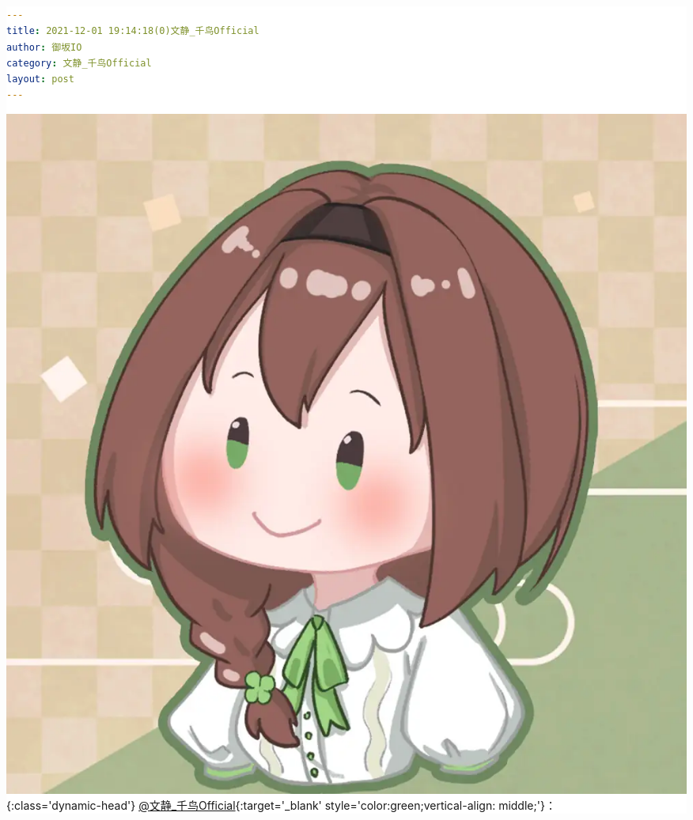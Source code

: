 ```yaml
---
title: 2021-12-01 19:14:18(0)文静_千鸟Official
author: 御坂IO
category: 文静_千鸟Official
layout: post
---
```


![img](/images/ac7482ed1b9a7f203dc68c0c4a77c488a27b108a.jpg){:class='dynamic-head'}
[@文静_千鸟Official](https://space.bilibili.com/667526012/dynamic){:target='_blank' style='color:green;vertical-align: middle;'}：
